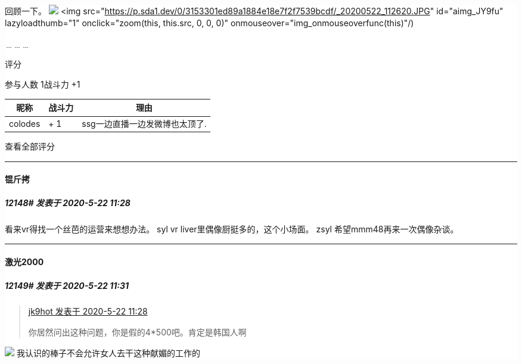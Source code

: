 


回顾一下。
<img src="https://p.sda1.dev/0/d3e5618263461b397f63653038324ff3/IMG_6FD09BB773422E8EFD769FD5593823C7.jpeg" referrerpolicy="no-referrer">
<img src="https://p.sda1.dev/0/3153301ed89a1884e18e7f2f7539bcdf/_20200522_112620.JPG" id="aimg_JY9fu" lazyloadthumb="1" onclick="zoom(this, this.src, 0, 0, 0)" onmouseover="img_onmouseoverfunc(this)"/)



﹍﹍﹍

评分





 参与人数 1战斗力 +1

|昵称|战斗力|理由|
|----|---|---|
| colodes| + 1|ssg一边直播一边发微博也太顶了.|



查看全部评分






-----

####  锟斤拷  
##### 12148#       发表于 2020-5-22 11:28




看来vr得找一个丝芭的运营来想想办法。
syl
vr liver里偶像厨挺多的，这个小场面。
zsyl
希望mmm48再来一次偶像杂谈。







-----

####  激光2000  
##### 12149#       发表于 2020-5-22 11:31



<blockquote><a href="httphttps://bbs.saraba1st.com/2b/forum.php?mod=redirect&amp;goto=findpost&amp;pid=47513460&amp;ptid=1934528" target="_blank">jk9hot 发表于 2020-5-22 11:28</a>

你居然问出这种问题，你是假的4*500吧。肯定是韩国人啊</blockquote>
<img src="https://static.saraba1st.com/image/smiley/face2017/076.png" referrerpolicy="no-referrer"> 我认识的棒子不会允许女人去干这种献媚的工作的
